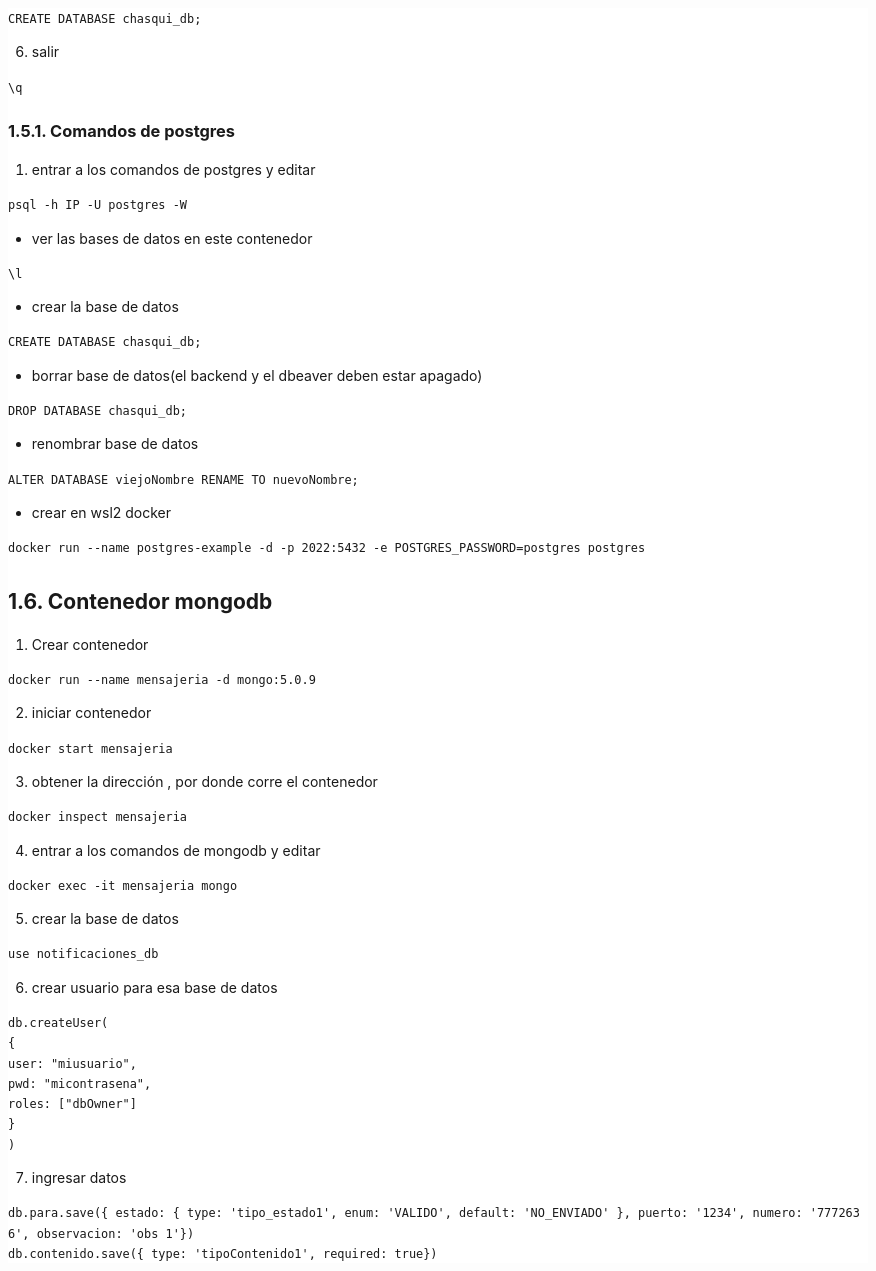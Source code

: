```console
CREATE DATABASE chasqui_db;
```
6. salir
```console
\q
```
### 1.5.1. Comandos de postgres
1. entrar a los comandos de postgres y editar
```console
psql -h IP -U postgres -W
```
- ver las bases de datos en este contenedor
```console
\l
```
- crear la base de datos
```console
CREATE DATABASE chasqui_db;
```
- borrar base de datos(el backend y el dbeaver deben estar apagado)
```console
DROP DATABASE chasqui_db;
```
- renombrar base de datos
```console
ALTER DATABASE viejoNombre RENAME TO nuevoNombre;
```
- crear en wsl2 docker
```console
docker run --name postgres-example -d -p 2022:5432 -e POSTGRES_PASSWORD=postgres postgres
```
## 1.6. Contenedor mongodb
1. Crear contenedor
```console
docker run --name mensajeria -d mongo:5.0.9
```
2. iniciar contenedor
```console
docker start mensajeria
```
3. obtener la dirección <IP>, por donde corre el contenedor
```console
docker inspect mensajeria
```
4. entrar a los comandos de mongodb y editar
```console
docker exec -it mensajeria mongo
```
5. crear la base de datos
```console
use notificaciones_db
```
6. crear usuario para esa base de datos
```console
db.createUser(
{
user: "miusuario",
pwd: "micontrasena",
roles: ["dbOwner"]
}
)
```
7. ingresar datos
```console
db.para.save({ estado: { type: 'tipo_estado1', enum: 'VALIDO', default: 'NO_ENVIADO' }, puerto: '1234', numero: '7772636', observacion: 'obs 1'})
db.contenido.save({ type: 'tipoContenido1', required: true})
```
